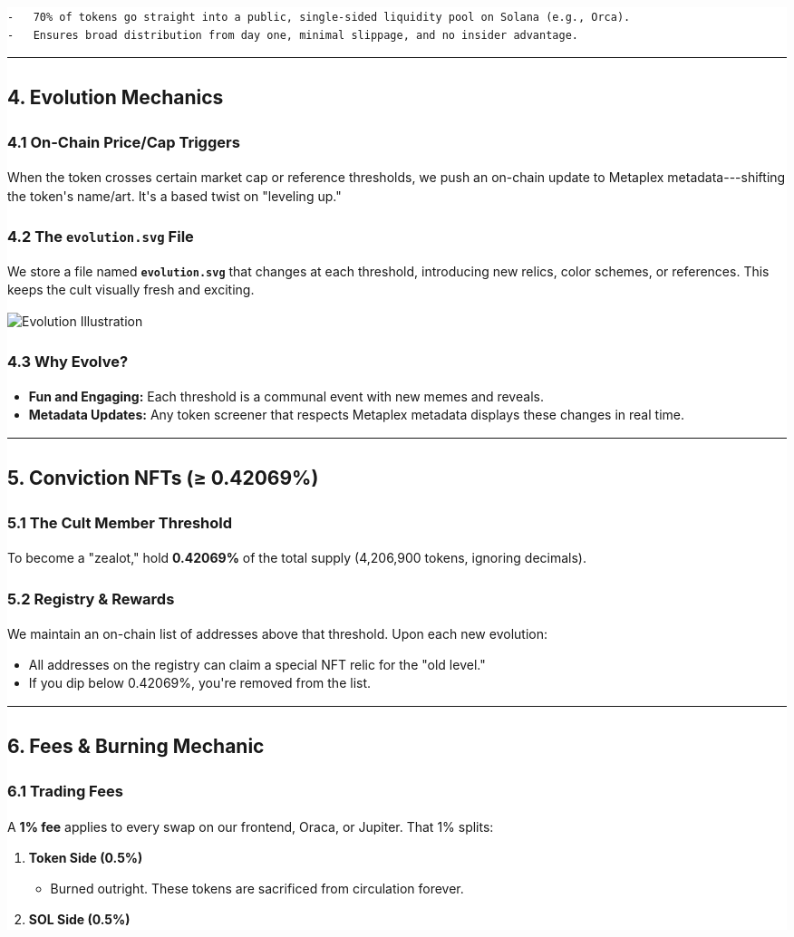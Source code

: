     -   70% of tokens go straight into a public, single-sided liquidity pool on Solana (e.g., Orca).
    -   Ensures broad distribution from day one, minimal slippage, and no insider advantage.

* * * * *

4\. Evolution Mechanics
-----------------------

### 4.1 On-Chain Price/Cap Triggers

When the token crosses certain market cap or reference thresholds, we push an on-chain update to Metaplex metadata---shifting the token's name/art. It's a based twist on "leveling up."

### 4.2 The `evolution.svg` File

We store a file named **`evolution.svg`** that changes at each threshold, introducing new relics, color schemes, or references. This keeps the cult visually fresh and exciting.

<img src="evolution.svg" alt="Evolution Illustration" width="400" />

### 4.3 Why Evolve?

-   **Fun and Engaging:** Each threshold is a communal event with new memes and reveals.
-   **Metadata Updates:** Any token screener that respects Metaplex metadata displays these changes in real time.

* * * * *

5\. Conviction NFTs (≥ 0.42069%)
--------------------------------

### 5.1 The Cult Member Threshold

To become a "zealot," hold **0.42069%** of the total supply (4,206,900 tokens, ignoring decimals).

### 5.2 Registry & Rewards

We maintain an on-chain list of addresses above that threshold. Upon each new evolution:

-   All addresses on the registry can claim a special NFT relic for the "old level."
-   If you dip below 0.42069%, you're removed from the list.

* * * * *

6\. Fees & Burning Mechanic
---------------------------

### 6.1 Trading Fees

A **1% fee** applies to every swap on our frontend, Oraca, or Jupiter. That 1% splits:

1.  **Token Side (0.5%)**

    -   Burned outright. These tokens are sacrificed from circulation forever.
2.  **SOL Side (0.5%)**
